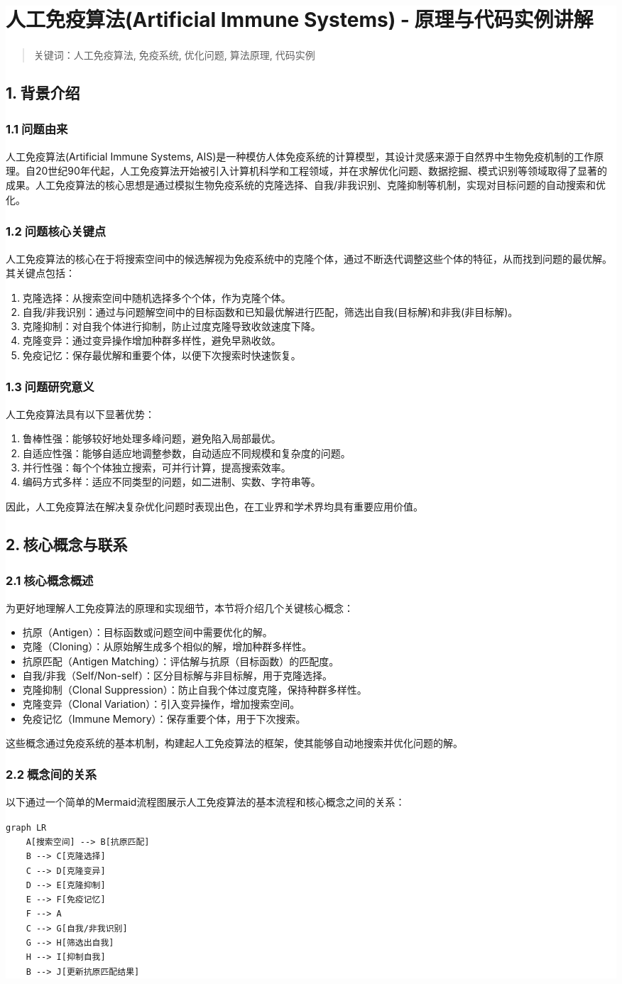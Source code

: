                  

# 人工免疫算法(Artificial Immune Systems) - 原理与代码实例讲解

> 关键词：人工免疫算法, 免疫系统, 优化问题, 算法原理, 代码实例

## 1. 背景介绍

### 1.1 问题由来
人工免疫算法(Artificial Immune Systems, AIS)是一种模仿人体免疫系统的计算模型，其设计灵感来源于自然界中生物免疫机制的工作原理。自20世纪90年代起，人工免疫算法开始被引入计算机科学和工程领域，并在求解优化问题、数据挖掘、模式识别等领域取得了显著的成果。人工免疫算法的核心思想是通过模拟生物免疫系统的克隆选择、自我/非我识别、克隆抑制等机制，实现对目标问题的自动搜索和优化。

### 1.2 问题核心关键点
人工免疫算法的核心在于将搜索空间中的候选解视为免疫系统中的克隆个体，通过不断迭代调整这些个体的特征，从而找到问题的最优解。其关键点包括：
1. 克隆选择：从搜索空间中随机选择多个个体，作为克隆个体。
2. 自我/非我识别：通过与问题解空间中的目标函数和已知最优解进行匹配，筛选出自我(目标解)和非我(非目标解)。
3. 克隆抑制：对自我个体进行抑制，防止过度克隆导致收敛速度下降。
4. 克隆变异：通过变异操作增加种群多样性，避免早熟收敛。
5. 免疫记忆：保存最优解和重要个体，以便下次搜索时快速恢复。

### 1.3 问题研究意义
人工免疫算法具有以下显著优势：
1. 鲁棒性强：能够较好地处理多峰问题，避免陷入局部最优。
2. 自适应性强：能够自适应地调整参数，自动适应不同规模和复杂度的问题。
3. 并行性强：每个个体独立搜索，可并行计算，提高搜索效率。
4. 编码方式多样：适应不同类型的问题，如二进制、实数、字符串等。

因此，人工免疫算法在解决复杂优化问题时表现出色，在工业界和学术界均具有重要应用价值。

## 2. 核心概念与联系

### 2.1 核心概念概述

为更好地理解人工免疫算法的原理和实现细节，本节将介绍几个关键核心概念：

- 抗原（Antigen）：目标函数或问题空间中需要优化的解。
- 克隆（Cloning）：从原始解生成多个相似的解，增加种群多样性。
- 抗原匹配（Antigen Matching）：评估解与抗原（目标函数）的匹配度。
- 自我/非我（Self/Non-self）：区分目标解与非目标解，用于克隆选择。
- 克隆抑制（Clonal Suppression）：防止自我个体过度克隆，保持种群多样性。
- 克隆变异（Clonal Variation）：引入变异操作，增加搜索空间。
- 免疫记忆（Immune Memory）：保存重要个体，用于下次搜索。

这些概念通过免疫系统的基本机制，构建起人工免疫算法的框架，使其能够自动地搜索并优化问题的解。

### 2.2 概念间的关系

以下通过一个简单的Mermaid流程图展示人工免疫算法的基本流程和核心概念之间的关系：

```mermaid
graph LR
    A[搜索空间] --> B[抗原匹配]
    B --> C[克隆选择]
    C --> D[克隆变异]
    D --> E[克隆抑制]
    E --> F[免疫记忆]
    F --> A
    C --> G[自我/非我识别]
    G --> H[筛选出自我]
    H --> I[抑制自我]
    B --> J[更新抗原匹配结果]
```
